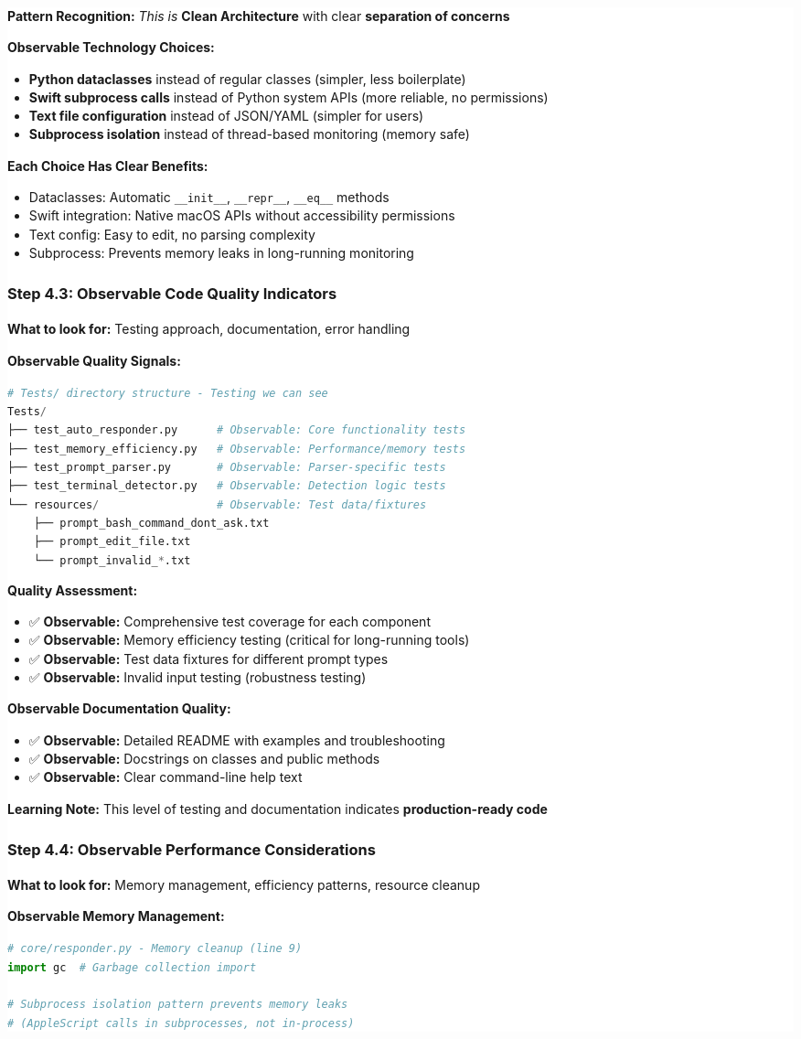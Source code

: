 **Pattern Recognition:** *This is* **Clean Architecture** with clear **separation of concerns**

**Observable Technology Choices:**
- **Python dataclasses** instead of regular classes (simpler, less boilerplate)
- **Swift subprocess calls** instead of Python system APIs (more reliable, no permissions)
- **Text file configuration** instead of JSON/YAML (simpler for users)
- **Subprocess isolation** instead of thread-based monitoring (memory safe)

**Each Choice Has Clear Benefits:**
- Dataclasses: Automatic `__init__`, `__repr__`, `__eq__` methods
- Swift integration: Native macOS APIs without accessibility permissions
- Text config: Easy to edit, no parsing complexity
- Subprocess: Prevents memory leaks in long-running monitoring

### **Step 4.3: Observable Code Quality Indicators**
**What to look for:** Testing approach, documentation, error handling

**Observable Quality Signals:**
```python
# Tests/ directory structure - Testing we can see
Tests/
├── test_auto_responder.py      # Observable: Core functionality tests
├── test_memory_efficiency.py   # Observable: Performance/memory tests  
├── test_prompt_parser.py       # Observable: Parser-specific tests
├── test_terminal_detector.py   # Observable: Detection logic tests
└── resources/                  # Observable: Test data/fixtures
    ├── prompt_bash_command_dont_ask.txt
    ├── prompt_edit_file.txt
    └── prompt_invalid_*.txt
```

**Quality Assessment:**
- ✅ **Observable:** Comprehensive test coverage for each component
- ✅ **Observable:** Memory efficiency testing (critical for long-running tools)
- ✅ **Observable:** Test data fixtures for different prompt types
- ✅ **Observable:** Invalid input testing (robustness testing)

**Observable Documentation Quality:**
- ✅ **Observable:** Detailed README with examples and troubleshooting
- ✅ **Observable:** Docstrings on classes and public methods
- ✅ **Observable:** Clear command-line help text

**Learning Note:** This level of testing and documentation indicates **production-ready code**

### **Step 4.4: Observable Performance Considerations**
**What to look for:** Memory management, efficiency patterns, resource cleanup

**Observable Memory Management:**
```python
# core/responder.py - Memory cleanup (line 9)
import gc  # Garbage collection import

# Subprocess isolation pattern prevents memory leaks
# (AppleScript calls in subprocesses, not in-process)
```
